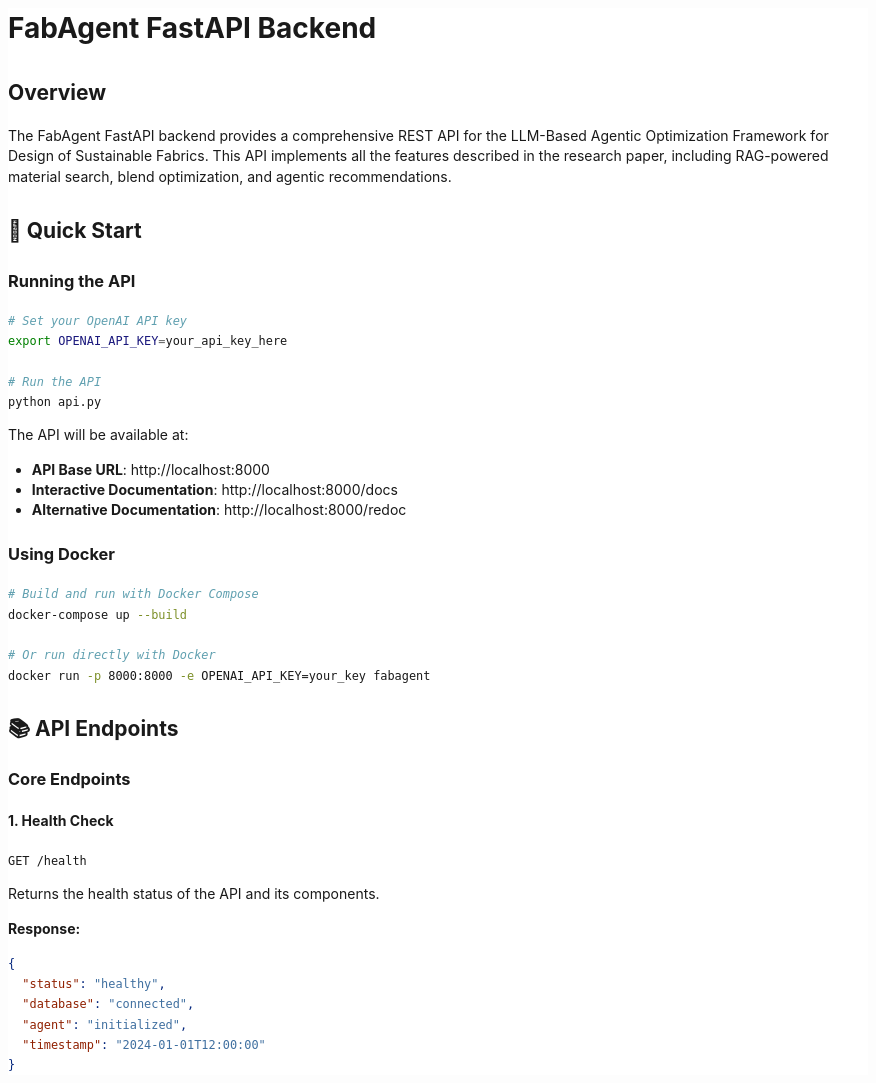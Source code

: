 # FabAgent FastAPI Backend

## Overview

The FabAgent FastAPI backend provides a comprehensive REST API for the LLM-Based Agentic Optimization Framework for Design of Sustainable Fabrics. This API implements all the features described in the research paper, including RAG-powered material search, blend optimization, and agentic recommendations.

## 🚀 Quick Start

### Running the API

```bash
# Set your OpenAI API key
export OPENAI_API_KEY=your_api_key_here

# Run the API
python api.py
```

The API will be available at:
- **API Base URL**: http://localhost:8000
- **Interactive Documentation**: http://localhost:8000/docs
- **Alternative Documentation**: http://localhost:8000/redoc

### Using Docker

```bash
# Build and run with Docker Compose
docker-compose up --build

# Or run directly with Docker
docker run -p 8000:8000 -e OPENAI_API_KEY=your_key fabagent
```

## 📚 API Endpoints

### Core Endpoints

#### 1. Health Check
```http
GET /health
```
Returns the health status of the API and its components.

**Response:**
```json
{
  "status": "healthy",
  "database": "connected",
  "agent": "initialized",
  "timestamp": "2024-01-01T12:00:00"
}
```
